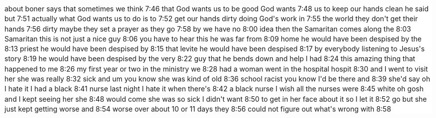 about boner says that sometimes we think
7:46
that God wants us to be good God wants
7:48
us to keep our hands clean he said but
7:51
actually what God wants us to do is to
7:52
get our hands dirty doing God's work in
7:55
the world they don't get their hands
7:56
dirty maybe they set a prayer as they go
7:58
by we have no
8:00
idea then the Samaritan comes along the
8:03
Samaritan this is not just a nice guy
8:06
you have to hear this he was far from
8:09
home he would have been despised by the
8:13
priest he would have been despised by
8:15
that levite he would have been despised
8:17
by everybody listening to Jesus's story
8:19
he would have been despised by the very
8:22
guy that he bends down and help I had
8:24
this amazing thing that happened to me
8:26
my first year or two in the ministry we
8:28
had a woman went in the hospital hospit
8:30
and I went to visit her she was really
8:32
sick and um you know she was kind of old
8:36
school racist you know I'd be there and
8:39
she'd say oh I hate it I had a black
8:41
nurse last night I hate it when there's
8:42
a black nurse I wish all the nurses were
8:45
white oh gosh and I kept seeing her she
8:48
would come she was so sick I didn't want
8:50
to get in her face about it so I let it
8:52
go but she just kept getting worse and
8:54
worse over about 10 or 11 days they
8:56
could not figure out what's wrong with
8:58